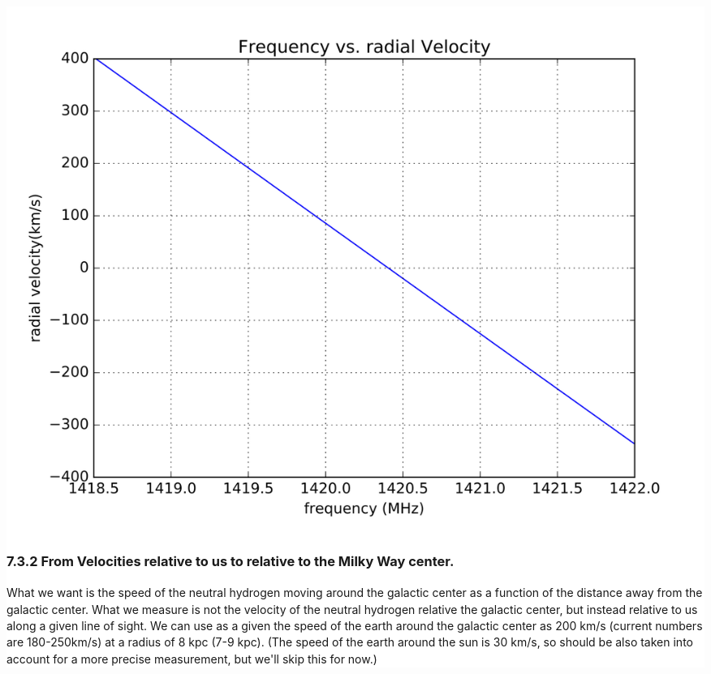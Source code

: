 ![freq_vs_radial_velocity](img/freq_vs_radial_velocity.png)



### 7.3.2 From Velocities relative to us to relative to the Milky Way center.  

What we want is the speed of the neutral hydrogen moving around the galactic center as a function of the distance away from the galactic center.  What we measure is not the velocity of the neutral hydrogen relative the galactic center, but instead relative to us along a given line of sight.  We can use as a given the speed of the earth around the galactic center as 200 km/s (current numbers are 180-250km/s) at a radius of 8 kpc (7-9 kpc).  (The speed of the earth around the sun is 30 km/s, so should be also taken into account for a more precise measurement, but we'll skip this for now.)
